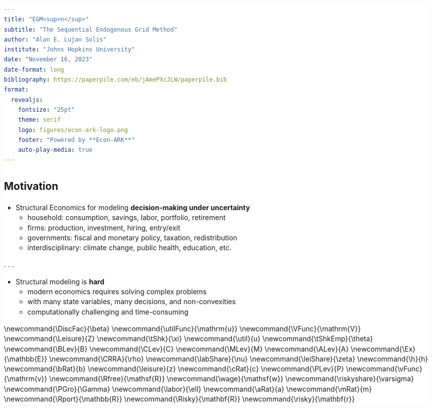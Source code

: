 ```yaml
---
title: "EGM<sup>n</sup>"
subtitle: "The Sequential Endogenous Grid Method"
author: "Alan E. Lujan Solis"
institute: "Johns Hopkins University"
date: "November 16, 2023"
date-format: long
bibliography: https://paperpile.com/eb/jAmePXcJLW/paperpile.bib
format:
  revealjs:
    fontsize: "25pt"
    theme: serif
    logo: figures/econ-ark-logo.png
    footer: "Powered by **Econ-ARK**"
    auto-play-media: true
---
```


## Motivation

- Structural Economics for modeling **decision-making under uncertainty**
  - household: consumption, savings, labor, portfolio, retirement
  - firms: production, investment, hiring, entry/exit
  - governments: fiscal and monetary policy, taxation, redistribution
  - interdisciplinary: climate change, public health, education, etc.

. . .

- Structural modeling is **hard**
  - modern economics requires solving complex problems
  - with many state variables, many decisions, and non-convexities
  - computationally challenging and time-consuming

\newcommand{\DiscFac}{\beta}
\newcommand{\utilFunc}{\mathrm{u}}
\newcommand{\VFunc}{\mathrm{V}}
\newcommand{\Leisure}{Z}
\newcommand{\tShk}{\xi}
\newcommand{\util}{u}
\newcommand{\tShkEmp}{\theta}
\newcommand{\BLev}{B}
\newcommand{\CLev}{C}
\newcommand{\MLev}{M}
\newcommand{\ALev}{A}
\newcommand{\Ex}{\mathbb{E}}
\newcommand{\CRRA}{\rho}
\newcommand{\labShare}{\nu}
\newcommand{\leiShare}{\zeta}
\newcommand{\h}{h}
\newcommand{\bRat}{b}
\newcommand{\leisure}{z}
\newcommand{\cRat}{c}
\newcommand{\PLev}{P}
\newcommand{\vFunc}{\mathrm{v}}
\newcommand{\Rfree}{\mathsf{R}}
\newcommand{\wage}{\mathsf{w}}
\newcommand{\riskyshare}{\varsigma}
\newcommand{\PGro}{\Gamma}
\newcommand{\labor}{\ell}
\newcommand{\aRat}{a}
\newcommand{\mRat}{m}
\newcommand{\Rport}{\mathbb{R}}
\newcommand{\Risky}{\mathbf{R}}
\newcommand{\risky}{\mathbf{r}}